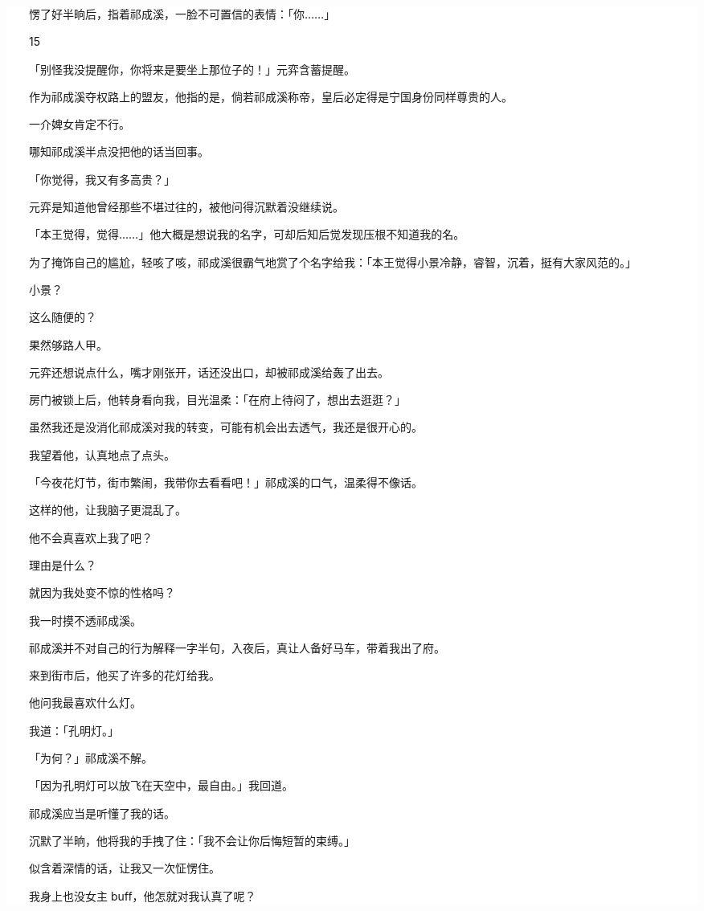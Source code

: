 &emsp;&emsp;愣了好半晌后，指着祁成溪，一脸不可置信的表情：「你……」  
  
&emsp;&emsp;15  
  
&emsp;&emsp;「别怪我没提醒你，你将来是要坐上那位子的！」元弈含蓄提醒。  
  
&emsp;&emsp;作为祁成溪夺权路上的盟友，他指的是，倘若祁成溪称帝，皇后必定得是宁国身份同样尊贵的人。  
  
&emsp;&emsp;一介婢女肯定不行。  
  
&emsp;&emsp;哪知祁成溪半点没把他的话当回事。  
  
&emsp;&emsp;「你觉得，我又有多高贵？」  
  
&emsp;&emsp;元弈是知道他曾经那些不堪过往的，被他问得沉默着没继续说。  
  
&emsp;&emsp;「本王觉得，觉得……」他大概是想说我的名字，可却后知后觉发现压根不知道我的名。  
  
&emsp;&emsp;为了掩饰自己的尴尬，轻咳了咳，祁成溪很霸气地赏了个名字给我：「本王觉得小景冷静，睿智，沉着，挺有大家风范的。」  
  
&emsp;&emsp;小景？  
  
&emsp;&emsp;这么随便的？  
  
&emsp;&emsp;果然够路人甲。  
  
&emsp;&emsp;元弈还想说点什么，嘴才刚张开，话还没出口，却被祁成溪给轰了出去。  
  
&emsp;&emsp;房门被锁上后，他转身看向我，目光温柔：「在府上待闷了，想出去逛逛？」  
  
&emsp;&emsp;虽然我还是没消化祁成溪对我的转变，可能有机会出去透气，我还是很开心的。  
  
&emsp;&emsp;我望着他，认真地点了点头。  
  
&emsp;&emsp;「今夜花灯节，街市繁闹，我带你去看看吧！」祁成溪的口气，温柔得不像话。  
  
&emsp;&emsp;这样的他，让我脑子更混乱了。  
  
&emsp;&emsp;他不会真喜欢上我了吧？  
  
&emsp;&emsp;理由是什么？  
  
&emsp;&emsp;就因为我处变不惊的性格吗？  
  
&emsp;&emsp;我一时摸不透祁成溪。  
  
&emsp;&emsp;祁成溪并不对自己的行为解释一字半句，入夜后，真让人备好马车，带着我出了府。  
  
&emsp;&emsp;来到街市后，他买了许多的花灯给我。  
  
&emsp;&emsp;他问我最喜欢什么灯。  
  
&emsp;&emsp;我道：「孔明灯。」  
  
&emsp;&emsp;「为何？」祁成溪不解。  
  
&emsp;&emsp;「因为孔明灯可以放飞在天空中，最自由。」我回道。  
  
&emsp;&emsp;祁成溪应当是听懂了我的话。  
  
&emsp;&emsp;沉默了半晌，他将我的手拽了住：「我不会让你后悔短暂的束缚。」  
  
&emsp;&emsp;似含着深情的话，让我又一次怔愣住。  
  
&emsp;&emsp;我身上也没女主 buff，他怎就对我认真了呢？  
  
